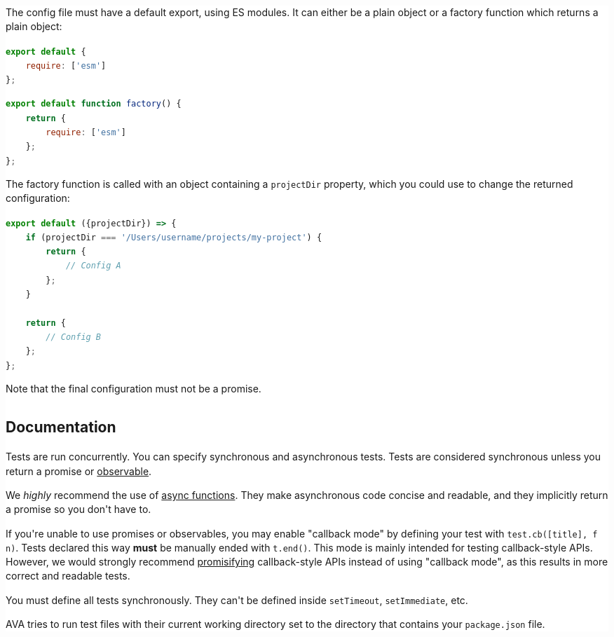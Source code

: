 The config file must have a default export, using ES modules. It can either be a plain object or a factory function which returns a plain object:

```js
export default {
	require: ['esm']
};
```

```js
export default function factory() {
	return {
		require: ['esm']
	};
};
```

The factory function is called with an object containing a `projectDir` property, which you could use to change the returned configuration:

```js
export default ({projectDir}) => {
	if (projectDir === '/Users/username/projects/my-project') {
		return {
			// Config A
		};
	}

	return {
		// Config B
	};
};
```

Note that the final configuration must not be a promise.

## Documentation

Tests are run concurrently. You can specify synchronous and asynchronous tests. Tests are considered synchronous unless you return a promise or [observable](https://github.com/zenparsing/zen-observable).

We *highly* recommend the use of [async functions](#async-function-support). They make asynchronous code concise and readable, and they implicitly return a promise so you don't have to.

If you're unable to use promises or observables, you may enable "callback mode" by defining your test with `test.cb([title], fn)`. Tests declared this way **must** be manually ended with `t.end()`. This mode is mainly intended for testing callback-style APIs. However, we would strongly recommend [promisifying](https://github.com/sindresorhus/pify) callback-style APIs instead of using "callback mode", as this results in more correct and readable tests.

You must define all tests synchronously. They can't be defined inside `setTimeout`, `setImmediate`, etc.

AVA tries to run test files with their current working directory set to the directory that contains your `package.json` file.


[Babel recipe]: docs/recipes/babel.md